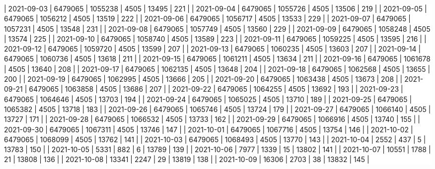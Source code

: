 | 2021-09-03 | 6479065 | 1055238 | 4505 | 13495 | 221 |
| 2021-09-04 | 6479065 | 1055726 | 4505 | 13506 | 219 |
| 2021-09-05 | 6479065 | 1056212 | 4505 | 13519 | 222 |
| 2021-09-06 | 6479065 | 1056717 | 4505 | 13533 | 229 |
| 2021-09-07 | 6479065 | 1057231 | 4505 | 13548 | 231 |
| 2021-09-08 | 6479065 | 1057749 | 4505 | 13560 | 229 |
| 2021-09-09 | 6479065 | 1058248 | 4505 | 13574 | 225 |
| 2021-09-10 | 6479065 | 1058740 | 4505 | 13589 | 223 |
| 2021-09-11 | 6479065 | 1059225 | 4505 | 13595 | 216 |
| 2021-09-12 | 6479065 | 1059720 | 4505 | 13599 | 207 |
| 2021-09-13 | 6479065 | 1060235 | 4505 | 13603 | 207 |
| 2021-09-14 | 6479065 | 1060736 | 4505 | 13618 | 211 |
| 2021-09-15 | 6479065 | 1061211 | 4505 | 13634 | 211 |
| 2021-09-16 | 6479065 | 1061678 | 4505 | 13640 | 208 |
| 2021-09-17 | 6479065 | 1062135 | 4505 | 13648 | 204 |
| 2021-09-18 | 6479065 | 1062568 | 4505 | 13655 | 200 |
| 2021-09-19 | 6479065 | 1062995 | 4505 | 13666 | 205 |
| 2021-09-20 | 6479065 | 1063438 | 4505 | 13673 | 208 |
| 2021-09-21 | 6479065 | 1063858 | 4505 | 13686 | 207 |
| 2021-09-22 | 6479065 | 1064255 | 4505 | 13692 | 193 |
| 2021-09-23 | 6479065 | 1064646 | 4505 | 13703 | 194 |
| 2021-09-24 | 6479065 | 1065025 | 4505 | 13710 | 189 |
| 2021-09-25 | 6479065 | 1065382 | 4505 | 13718 | 183 |
| 2021-09-26 | 6479065 | 1065746 | 4505 | 13724 | 179 |
| 2021-09-27 | 6479065 | 1066140 | 4505 | 13727 | 171 |
| 2021-09-28 | 6479065 | 1066532 | 4505 | 13733 | 162 |
| 2021-09-29 | 6479065 | 1066916 | 4505 | 13740 | 155 |
| 2021-09-30 | 6479065 | 1067311 | 4505 | 13746 | 147 |
| 2021-10-01 | 6479065 | 1067716 | 4505 | 13754 | 146 |
| 2021-10-02 | 6479065 | 1068099 | 4505 | 13762 | 141 |
| 2021-10-03 | 6479065 | 1068493 | 4505 | 13770 | 143 |
| 2021-10-04 | 2552 | 437 | 5 | 13783 | 150 |
| 2021-10-05 | 5331 | 882 | 6 | 13789 | 139 |
| 2021-10-06 | 7977 | 1339 | 15 | 13802 | 141 |
| 2021-10-07 | 10551 | 1788 | 21 | 13808 | 136 |
| 2021-10-08 | 13341 | 2247 | 29 | 13819 | 138 |
| 2021-10-09 | 16306 | 2703 | 38 | 13832 | 145 |